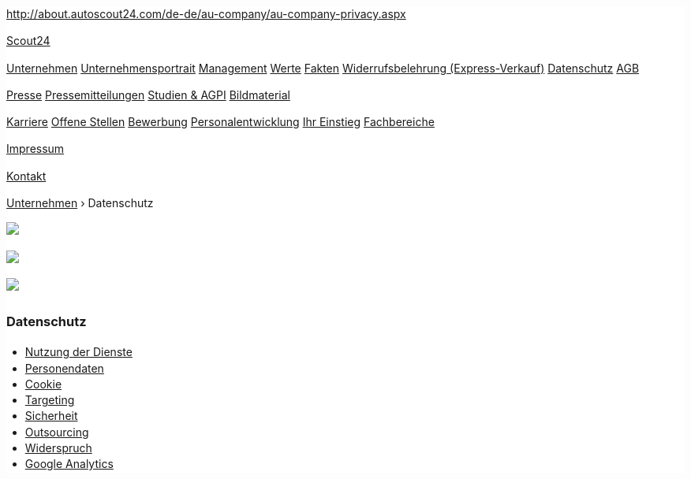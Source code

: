 http://about.autoscout24.com/de-de/au-company/au-company-privacy.aspx

[]()

<a href="http://www.autoscout24.de" class="headerLogo de-DE"></a>
[Scout24](http://www.scout24.com "Scout24")

<a href="http://www.t-online.de" class="logo_t-online"></a>

<a href="http://about.autoscout24.com/de-de/au-company.aspx" class="navLink">Unternehmen</a>
<a href="http://about.autoscout24.com/de-de/au-company/au-company-portrait.aspx" id="300548-286485">Unternehmensportrait</a> <a href="http://about.autoscout24.com/de-de/au-company/au-company-management.aspx" id="300548-286451">Management</a> <a href="http://about.autoscout24.com/de-de/au-company/au-company-values.aspx" id="300548-286515">Werte</a> <a href="http://about.autoscout24.com/de-de/au-company/au-company-facts.aspx" id="300548-286494">Fakten</a> <a href="http://about.autoscout24.com/de-de/au-company/au-company-cancellation-policy.aspx" id="300548-531913">Widerrufsbelehrung (Express-Verkauf)</a> <a href="http://about.autoscout24.com/de-de/au-company/au-company-privacy.aspx" id="300548-286496">Datenschutz</a> <a href="http://about.autoscout24.com/de-de/au-company/au-company-agb.aspx" id="300548-284375">AGB</a>

<a href="http://about.autoscout24.com/de-de/au-press.aspx" class="navLink">Presse</a>
<a href="http://about.autoscout24.com/de-de/au-press/au-press-news-as24.aspx" id="281504-289403">Pressemitteilungen</a> <a href="http://about.autoscout24.com/de-de/au-press/au-press-studies_agpi" id="281504-289405">Studien &amp; AGPI</a> <a href="http://about.autoscout24.com/de-de/au-press/au-press-downloads-imagesmanagement.aspx" id="281504-289404">Bildmaterial</a>

<a href="http://about.autoscout24.com/de-de/au-career.aspx" class="navLink">Karriere</a>
<a href="http://about.autoscout24.com/de-de/au-career/au-career-jobs.aspx" id="296731-296643">Offene Stellen</a> <a href="http://about.autoscout24.com/de-de/au-career/au-career-application.aspx" id="296731-296639">Bewerbung</a> <a href="http://about.autoscout24.com/de-de/au-career/au-career-personel-development.aspx" id="296731-290409">Personalentwicklung</a> <a href="http://about.autoscout24.com/de-de/au-career/au-career-entry.aspx" id="296731-290414">Ihr Einstieg</a> <a href="http://about.autoscout24.com/de-de/au-career/au-career-departments.aspx" id="296731-285750">Fachbereiche</a>

<a href="http://about.autoscout24.com/de-de/au-company-imprint.aspx" class="navLink">Impressum</a>

<a href="http://about.autoscout24.com/de-de/au-contact-formular.aspx" class="navLink">Kontakt</a>

[Unternehmen](http://about.autoscout24.com/de-de/au-company.aspx) › Datenschutz

[![](as24.common.print.16x16.png)]()

[![](as24.common.facebook.17x17.png)](http://www.facebook.com)

[![](as24.common.twitter.17x17.png)](http://www.twitter.com)

### Datenschutz

-   <span class="on">[Nutzung der Dienste](http://about.autoscout24.com/de-de/au-company/au-company-privacy.aspx#au.company.privacy.txt.Dienste)</span>
-   <span class="off">[Personendaten](http://about.autoscout24.com/de-de/au-company/au-company-privacy.aspx#au.company.privacy.txt.Person)</span>
-   <span class="off">[Cookie](http://about.autoscout24.com/de-de/au-company/au-company-privacy.aspx#au.company.privacy.txt.Cookie)</span>
-   <span class="off">[Targeting](http://about.autoscout24.com/de-de/au-company/au-company-privacy.aspx#au.company.privacy.Target)</span>
-   <span class="off">[Sicherheit](http://about.autoscout24.com/de-de/au-company/au-company-privacy.aspx#au.company.privacy.txt.Security)</span>
-   <span class="off">[Outsourcing](http://about.autoscout24.com/de-de/au-company/au-company-privacy.aspx#au.company.privacy.txt.Outsourcing)</span>
-   <span class="off">[Widerspruch](http://about.autoscout24.com/de-de/au-company/au-company-privacy.aspx#au.company.privacy.txt.Widerspruch)</span>
-   <span class="off">[Google Analytics](http://about.autoscout24.com/de-de/au-company/au-company-privacy.aspx#au.company.privacy.txt.Google)</span>

